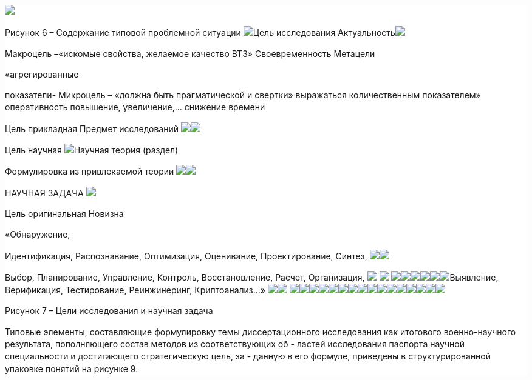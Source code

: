 ![](Aspose.Words.ac115ee2-3ec3-4734-91cd-60e04058c14c.023.jpeg)

Рисунок 6 – Содержание типовой проблемной ситуации ![](Aspose.Words.ac115ee2-3ec3-4734-91cd-60e04058c14c.024.png)Цель исследования Актуальность![](Aspose.Words.ac115ee2-3ec3-4734-91cd-60e04058c14c.025.png)

Макроцель –«искомые свойства, желаемое качество ВТЗ» Своевременность Метацели

«агрегированные 

показатели- Микроцель – «должна быть прагматической и свертки»  выражаться количественным показателем»    оперативность повышение, увеличение,… снижение времени

Цель прикладная Предмет исследований ![](Aspose.Words.ac115ee2-3ec3-4734-91cd-60e04058c14c.026.png)![](Aspose.Words.ac115ee2-3ec3-4734-91cd-60e04058c14c.027.png)

Цель научная ![](Aspose.Words.ac115ee2-3ec3-4734-91cd-60e04058c14c.028.png)Научная   теория (раздел) 

Формулировка из привлекаемой теории ![](Aspose.Words.ac115ee2-3ec3-4734-91cd-60e04058c14c.029.png)![](Aspose.Words.ac115ee2-3ec3-4734-91cd-60e04058c14c.030.png)

НАУЧНАЯ ЗАДАЧА ![](Aspose.Words.ac115ee2-3ec3-4734-91cd-60e04058c14c.031.png)

Цель оригинальная Новизна 

«Обнаружение, 

Идентификация, Распознавание, Оптимизация, Оценивание, Проектирование, Синтез,  ![](Aspose.Words.ac115ee2-3ec3-4734-91cd-60e04058c14c.032.png)![](Aspose.Words.ac115ee2-3ec3-4734-91cd-60e04058c14c.033.png)

Выбор, Планирование, Управление, Контроль, Восстановление, Расчет, Организация,  ![](Aspose.Words.ac115ee2-3ec3-4734-91cd-60e04058c14c.034.png) ![](Aspose.Words.ac115ee2-3ec3-4734-91cd-60e04058c14c.035.png) ![](Aspose.Words.ac115ee2-3ec3-4734-91cd-60e04058c14c.036.png)![](Aspose.Words.ac115ee2-3ec3-4734-91cd-60e04058c14c.037.png)![](Aspose.Words.ac115ee2-3ec3-4734-91cd-60e04058c14c.038.png)![](Aspose.Words.ac115ee2-3ec3-4734-91cd-60e04058c14c.039.png)![](Aspose.Words.ac115ee2-3ec3-4734-91cd-60e04058c14c.040.png)![](Aspose.Words.ac115ee2-3ec3-4734-91cd-60e04058c14c.041.png)Выявление, Верификация, Тестирование, Реинжинеринг,  Криптоанализ…» ![](Aspose.Words.ac115ee2-3ec3-4734-91cd-60e04058c14c.042.png)![](Aspose.Words.ac115ee2-3ec3-4734-91cd-60e04058c14c.043.png) ![](Aspose.Words.ac115ee2-3ec3-4734-91cd-60e04058c14c.044.png)![](Aspose.Words.ac115ee2-3ec3-4734-91cd-60e04058c14c.045.png)![](Aspose.Words.ac115ee2-3ec3-4734-91cd-60e04058c14c.046.png)![](Aspose.Words.ac115ee2-3ec3-4734-91cd-60e04058c14c.047.png)![](Aspose.Words.ac115ee2-3ec3-4734-91cd-60e04058c14c.048.png)![](Aspose.Words.ac115ee2-3ec3-4734-91cd-60e04058c14c.049.png)![](Aspose.Words.ac115ee2-3ec3-4734-91cd-60e04058c14c.050.png)![](Aspose.Words.ac115ee2-3ec3-4734-91cd-60e04058c14c.051.png)![](Aspose.Words.ac115ee2-3ec3-4734-91cd-60e04058c14c.052.png)![](Aspose.Words.ac115ee2-3ec3-4734-91cd-60e04058c14c.053.png)![](Aspose.Words.ac115ee2-3ec3-4734-91cd-60e04058c14c.054.png)![](Aspose.Words.ac115ee2-3ec3-4734-91cd-60e04058c14c.055.png)![](Aspose.Words.ac115ee2-3ec3-4734-91cd-60e04058c14c.056.png)![](Aspose.Words.ac115ee2-3ec3-4734-91cd-60e04058c14c.057.png)![](Aspose.Words.ac115ee2-3ec3-4734-91cd-60e04058c14c.058.png)![](Aspose.Words.ac115ee2-3ec3-4734-91cd-60e04058c14c.059.png)

Рисунок 7 – Цели исследования и научная задача

Типовые элементы, составляющие формулировку темы диссертационного исследования как
итогового военно-научного результата, пополняющего состав методов из соответствующих об - ластей исследования паспорта научной специальности и достигающего стратегическую цель, за - данную в его формуле, приведены в структурированной упаковке понятий на рисунке 9.
